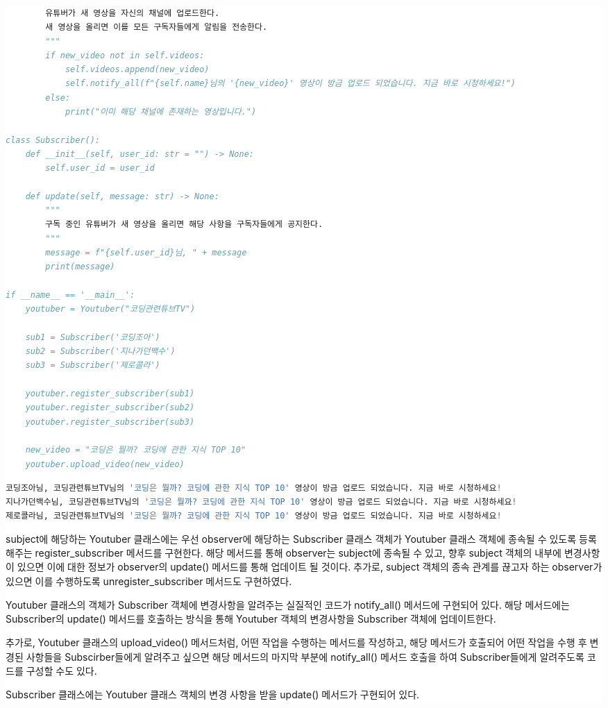 ```python
        유튜버가 새 영상을 자신의 채널에 업로드한다.
        새 영상을 올리면 이를 모든 구독자들에게 알림을 전송한다.
        """
        if new_video not in self.videos:
            self.videos.append(new_video)
            self.notify_all(f"{self.name}님의 '{new_video}' 영상이 방금 업로드 되었습니다. 지금 바로 시청하세요!")
        else:
            print("이미 해당 채널에 존재하는 영상입니다.")

class Subscriber():
    def __init__(self, user_id: str = "") -> None:
        self.user_id = user_id

    def update(self, message: str) -> None:
        """
        구독 중인 유튜버가 새 영상을 올리면 해당 사항을 구독자들에게 공지한다.
        """
        message = f"{self.user_id}님, " + message
        print(message)

if __name__ == '__main__':
    youtuber = Youtuber("코딩관련튜브TV")
    
    sub1 = Subscriber('코딩조아')
    sub2 = Subscriber('지나가던백수')
    sub3 = Subscriber('제로콜라')

    youtuber.register_subscriber(sub1)
    youtuber.register_subscriber(sub2)
    youtuber.register_subscriber(sub3)

    new_video = "코딩은 뭘까? 코딩에 관한 지식 TOP 10"
    youtuber.upload_video(new_video)
```

```python
코딩조아님, 코딩관련튜브TV님의 '코딩은 뭘까? 코딩에 관한 지식 TOP 10' 영상이 방금 업로드 되었습니다. 지금 바로 시청하세요!
지나가던백수님, 코딩관련튜브TV님의 '코딩은 뭘까? 코딩에 관한 지식 TOP 10' 영상이 방금 업로드 되었습니다. 지금 바로 시청하세요!
제로콜라님, 코딩관련튜브TV님의 '코딩은 뭘까? 코딩에 관한 지식 TOP 10' 영상이 방금 업로드 되었습니다. 지금 바로 시청하세요!
```

subject에 해당하는 Youtuber 클래스에는 우선 observer에 해당하는 Subscriber 클래스 객체가 Youtuber 클래스 객체에 종속될 수 있도록 등록해주는 register_subscriber 메서드를 구현한다. 해당 메서드를 통해 observer는 subject에 종속될 수 있고, 향후 subject 객체의 내부에 변경사항이 있으면 이에 대한 정보가 observer의 update() 메서드를 통해 업데이트 될 것이다. 추가로, subject 객체의 종속 관계를 끊고자 하는 observer가 있으면 이를 수행하도록 unregister_subscriber 메서드도 구현하였다. 

Youtuber 클래스의 객체가 Subscriber 객체에 변경사항을 알려주는 실질적인 코드가 notify_all() 메서드에 구현되어 있다. 해당 메서드에는 Subscriber의 update() 메서드를 호출하는 방식을 통해 Youtuber 객체의 변경사항을 Subscriber 객체에 업데이트한다. 

추가로, Youtuber 클래스의 upload_video() 메서드처럼, 어떤 작업을 수행하는 메서드를 작성하고, 해당 메서드가 호출되어 어떤 작업을 수행 후 변경된 사항들을 Subscirber들에게 알려주고 싶으면 해당 메서드의 마지막 부분에 notify_all() 메서드 호출을 하여  Subscriber들에게 알려주도록 코드를 구성할 수도 있다. 

Subscriber 클래스에는 Youtuber 클래스 객체의 변경 사항을 받을 update() 메서드가 구현되어 있다. 
